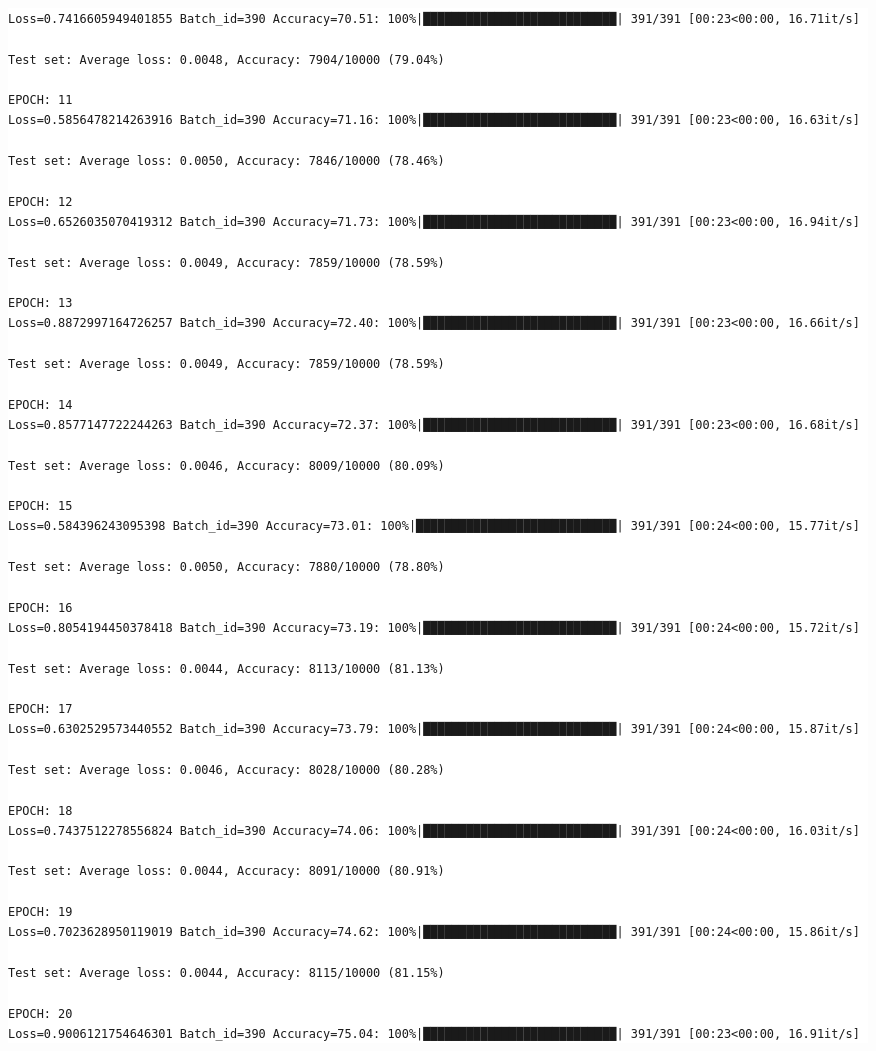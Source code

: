 ```
Loss=0.7416605949401855 Batch_id=390 Accuracy=70.51: 100%|███████████████████████████| 391/391 [00:23<00:00, 16.71it/s]

Test set: Average loss: 0.0048, Accuracy: 7904/10000 (79.04%)

EPOCH: 11
Loss=0.5856478214263916 Batch_id=390 Accuracy=71.16: 100%|███████████████████████████| 391/391 [00:23<00:00, 16.63it/s]

Test set: Average loss: 0.0050, Accuracy: 7846/10000 (78.46%)

EPOCH: 12
Loss=0.6526035070419312 Batch_id=390 Accuracy=71.73: 100%|███████████████████████████| 391/391 [00:23<00:00, 16.94it/s]

Test set: Average loss: 0.0049, Accuracy: 7859/10000 (78.59%)

EPOCH: 13
Loss=0.8872997164726257 Batch_id=390 Accuracy=72.40: 100%|███████████████████████████| 391/391 [00:23<00:00, 16.66it/s]

Test set: Average loss: 0.0049, Accuracy: 7859/10000 (78.59%)

EPOCH: 14
Loss=0.8577147722244263 Batch_id=390 Accuracy=72.37: 100%|███████████████████████████| 391/391 [00:23<00:00, 16.68it/s]

Test set: Average loss: 0.0046, Accuracy: 8009/10000 (80.09%)

EPOCH: 15
Loss=0.584396243095398 Batch_id=390 Accuracy=73.01: 100%|████████████████████████████| 391/391 [00:24<00:00, 15.77it/s]

Test set: Average loss: 0.0050, Accuracy: 7880/10000 (78.80%)

EPOCH: 16
Loss=0.8054194450378418 Batch_id=390 Accuracy=73.19: 100%|███████████████████████████| 391/391 [00:24<00:00, 15.72it/s]

Test set: Average loss: 0.0044, Accuracy: 8113/10000 (81.13%)

EPOCH: 17
Loss=0.6302529573440552 Batch_id=390 Accuracy=73.79: 100%|███████████████████████████| 391/391 [00:24<00:00, 15.87it/s]

Test set: Average loss: 0.0046, Accuracy: 8028/10000 (80.28%)

EPOCH: 18
Loss=0.7437512278556824 Batch_id=390 Accuracy=74.06: 100%|███████████████████████████| 391/391 [00:24<00:00, 16.03it/s]

Test set: Average loss: 0.0044, Accuracy: 8091/10000 (80.91%)

EPOCH: 19
Loss=0.7023628950119019 Batch_id=390 Accuracy=74.62: 100%|███████████████████████████| 391/391 [00:24<00:00, 15.86it/s]

Test set: Average loss: 0.0044, Accuracy: 8115/10000 (81.15%)

EPOCH: 20
Loss=0.9006121754646301 Batch_id=390 Accuracy=75.04: 100%|███████████████████████████| 391/391 [00:23<00:00, 16.91it/s]

```